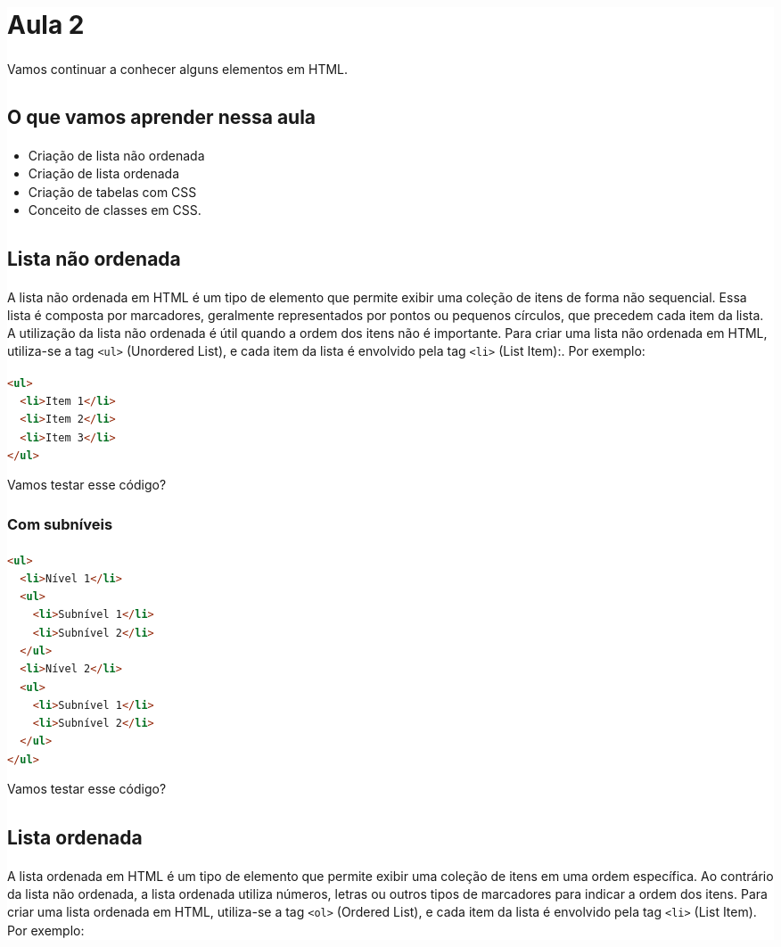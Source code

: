 # Aula 2

Vamos continuar a conhecer alguns elementos em HTML.

## O que vamos aprender nessa aula

- Criação de lista não ordenada
- Criação de lista ordenada
- Criação de tabelas com CSS
- Conceito de classes em CSS.

## Lista não ordenada

A lista não ordenada em HTML é um tipo de elemento que permite exibir uma coleção de itens de forma não sequencial. Essa lista é composta por marcadores, geralmente representados por pontos ou pequenos círculos, que precedem cada item da lista. A utilização da lista não ordenada é útil quando a ordem dos itens não é importante. Para criar uma lista não ordenada em HTML, utiliza-se a tag `<ul>` (Unordered List), e cada item da lista é envolvido pela tag `<li>` (List Item):. Por exemplo:

```html
<ul>
  <li>Item 1</li>
  <li>Item 2</li>
  <li>Item 3</li>
</ul>
```

Vamos testar esse código?

### Com subníveis

```html
<ul>
  <li>Nível 1</li>
  <ul>
    <li>Subnível 1</li>
    <li>Subnível 2</li>
  </ul>
  <li>Nível 2</li>
  <ul>
    <li>Subnível 1</li>
    <li>Subnível 2</li>
  </ul>
</ul>
```

Vamos testar esse código?

## Lista ordenada

A lista ordenada em HTML é um tipo de elemento que permite exibir uma coleção de itens em uma ordem específica. Ao contrário da lista não ordenada, a lista ordenada utiliza números, letras ou outros tipos de marcadores para indicar a ordem dos itens. Para criar uma lista ordenada em HTML, utiliza-se a tag `<ol>` (Ordered List), e cada item da lista é envolvido pela tag `<li>` (List Item). Por exemplo:
